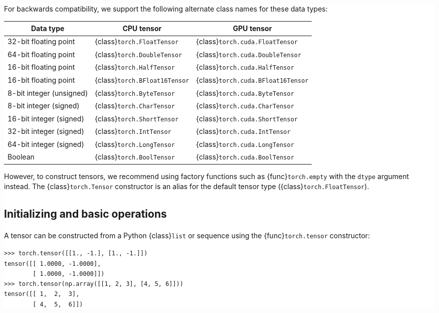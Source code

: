 [^footnote-1]: Sometimes referred to as binary16: uses 1 sign, 5 exponent, and 10
    significand bits. Useful when precision is important at the expense of range.

[^footnote-2]: Sometimes referred to as Brain Floating Point: uses 1 sign, 8 exponent, and 7
    significand bits. Useful when range is important, since it has the same
    number of exponent bits as `float32`

[^footnote-3]: quantized 4-bit integer is stored as a 8-bit signed integer. Currently it's only supported in EmbeddingBag operator.

[^footnote-4]: Unsigned types asides from `uint8` are currently planned to only have
    limited support in eager mode (they primarily exist to assist usage with
    torch.compile); if you need eager support and the extra range is not needed,
    we recommend using their signed variants instead. See
    <https://github.com/pytorch/pytorch/issues/58734> for more details.

[^footnote-5]: `torch.float8_e4m3fn` and `torch.float8_e5m2` implement the spec for 8-bit
    floating point types from <https://arxiv.org/abs/2209.05433>. The op support
    is very limited.

For backwards compatibility, we support the following alternate class names
for these data types:

| Data type                | CPU tensor                    | GPU tensor                         |
| ------------------------ | ----------------------------- | ---------------------------------- |
| 32-bit floating point    | {class}`torch.FloatTensor`    | {class}`torch.cuda.FloatTensor`    |
| 64-bit floating point    | {class}`torch.DoubleTensor`   | {class}`torch.cuda.DoubleTensor`   |
| 16-bit floating point    | {class}`torch.HalfTensor`     | {class}`torch.cuda.HalfTensor`     |
| 16-bit floating point    | {class}`torch.BFloat16Tensor` | {class}`torch.cuda.BFloat16Tensor` |
| 8-bit integer (unsigned) | {class}`torch.ByteTensor`     | {class}`torch.cuda.ByteTensor`     |
| 8-bit integer (signed)   | {class}`torch.CharTensor`     | {class}`torch.cuda.CharTensor`     |
| 16-bit integer (signed)  | {class}`torch.ShortTensor`    | {class}`torch.cuda.ShortTensor`    |
| 32-bit integer (signed)  | {class}`torch.IntTensor`      | {class}`torch.cuda.IntTensor`      |
| 64-bit integer (signed)  | {class}`torch.LongTensor`     | {class}`torch.cuda.LongTensor`     |
| Boolean                  | {class}`torch.BoolTensor`     | {class}`torch.cuda.BoolTensor`     |

However, to construct tensors, we recommend using factory functions such as
{func}`torch.empty` with the `dtype` argument instead. The
{class}`torch.Tensor` constructor is an alias for the default tensor type
({class}`torch.FloatTensor`).

## Initializing and basic operations

A tensor can be constructed from a Python {class}`list` or sequence using the
{func}`torch.tensor` constructor:

```
>>> torch.tensor([[1., -1.], [1., -1.]])
tensor([[ 1.0000, -1.0000],
        [ 1.0000, -1.0000]])
>>> torch.tensor(np.array([[1, 2, 3], [4, 5, 6]]))
tensor([[ 1,  2,  3],
        [ 4,  5,  6]])
```
